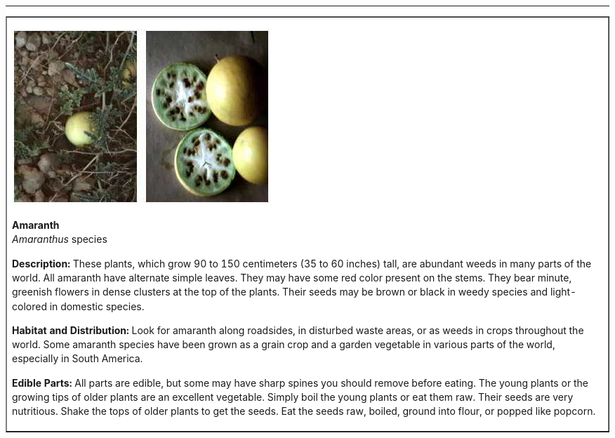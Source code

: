 </tbody>

</table>

</center>

* * *

<center>

<table cellspacing="0" cellpadding="5" border="1" width="600">

<tbody>

<tr>

<td>

![](image2.jpg)

**Amaranth**  
_Amaranthus_ species  

**Description:** These plants, which grow 90 to 150 centimeters (35 to 60 inches) tall, are abundant weeds in many parts of the world. All amaranth have alternate simple leaves. They may have some red color present on the stems. They bear minute, greenish flowers in dense clusters at the top of the plants. Their seeds may be brown or black in weedy species and light-colored in domestic species.

**Habitat and Distribution:** Look for amaranth along roadsides, in disturbed waste areas, or as weeds in crops throughout the world. Some amaranth species have been grown as a grain crop and a garden vegetable in various parts of the world, especially in South America.

**Edible Parts:** All parts are edible, but some may have sharp spines you should remove before eating. The young plants or the growing tips of older plants are an excellent vegetable. Simply boil the young plants or eat them raw. Their seeds are very nutritious. Shake the tops of older plants to get the seeds. Eat the seeds raw, boiled, ground into flour, or popped like popcorn.

</td>

</tr>

</tbody>

</table>

</center>
